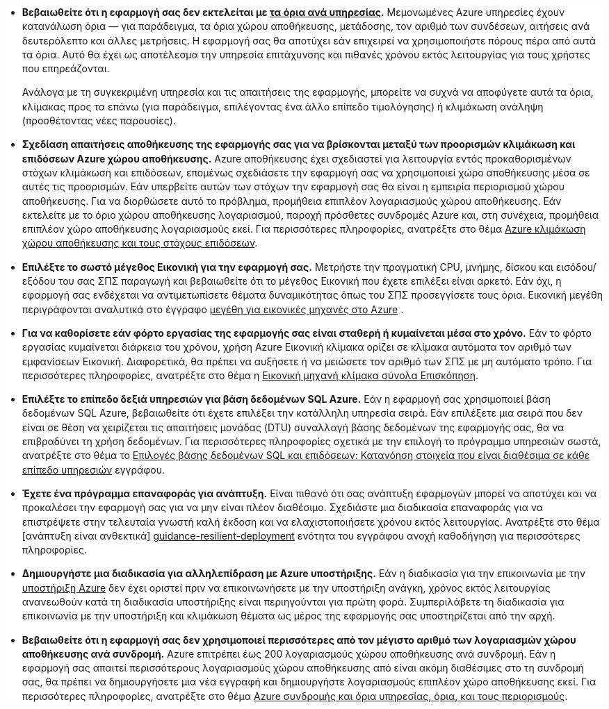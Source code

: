 - **Βεβαιωθείτε ότι η εφαρμογή σας δεν εκτελείται με [τα όρια ανά υπηρεσίας](../azure-subscription-service-limits.md).** Μεμονωμένες Azure υπηρεσίες έχουν κατανάλωση όρια &mdash; για παράδειγμα, τα όρια χώρου αποθήκευσης, μετάδοσης, τον αριθμό των συνδέσεων, αιτήσεις ανά δευτερόλεπτο και άλλες μετρήσεις. Η εφαρμογή σας θα αποτύχει εάν επιχειρεί να χρησιμοποιήστε πόρους πέρα από αυτά τα όρια. Αυτό θα έχει ως αποτέλεσμα την υπηρεσία επιτάχυνσης και πιθανές χρόνου εκτός λειτουργίας για τους χρήστες που επηρεάζονται. 

    Ανάλογα με τη συγκεκριμένη υπηρεσία και τις απαιτήσεις της εφαρμογής, μπορείτε να συχνά να αποφύγετε αυτά τα όρια, κλίμακας προς τα επάνω (για παράδειγμα, επιλέγοντας ένα άλλο επίπεδο τιμολόγησης) ή κλιμάκωση ανάληψη (προσθέτοντας νέες παρουσίες).  

- **Σχεδίαση απαιτήσεις αποθήκευσης της εφαρμογής σας για να βρίσκονται μεταξύ των προορισμών κλιμάκωση και επιδόσεων Azure χώρου αποθήκευσης.** Azure αποθήκευσης έχει σχεδιαστεί για λειτουργία εντός προκαθορισμένων στόχων κλιμάκωση και επιδόσεων, επομένως σχεδιάσετε την εφαρμογή σας να χρησιμοποιεί χώρο αποθήκευσης μέσα σε αυτές τις προορισμών. Εάν υπερβείτε αυτών των στόχων την εφαρμογή σας θα είναι η εμπειρία περιορισμού χώρου αποθήκευσης. Για να διορθώσετε αυτό το πρόβλημα, προμήθεια επιπλέον λογαριασμούς χώρου αποθήκευσης. Εάν εκτελείτε με το όριο χώρου αποθήκευσης λογαριασμού, παροχή πρόσθετες συνδρομές Azure και, στη συνέχεια, προμήθεια επιπλέον χώρο αποθήκευσης λογαριασμούς εκεί. Για περισσότερες πληροφορίες, ανατρέξτε στο θέμα [Azure κλιμάκωση χώρου αποθήκευσης και τους στόχους επιδόσεων](../storage/storage-scalability-targets.md).

- **Επιλέξτε το σωστό μέγεθος Εικονική για την εφαρμογή σας.** Μετρήστε την πραγματική CPU, μνήμης, δίσκου και εισόδου/εξόδου του σας ΣΠΣ παραγωγή και βεβαιωθείτε ότι το μέγεθος Εικονική που έχετε επιλέξει είναι αρκετό. Εάν όχι, η εφαρμογή σας ενδέχεται να αντιμετωπίσετε θέματα δυναμικότητας όπως του ΣΠΣ προσεγγίσετε τους όρια. Εικονική μεγέθη περιγράφονται αναλυτικά στο έγγραφο [μεγέθη για εικονικές μηχανές στο Azure](../virtual-machines/virtual-machines-windows-sizes.md) .

- **Για να καθορίσετε εάν φόρτο εργασίας της εφαρμογής σας είναι σταθερή ή κυμαίνεται μέσα στο χρόνο.** Εάν το φόρτο εργασίας κυμαίνεται διάρκεια του χρόνου, χρήση Azure Εικονική κλίμακα ορίζει σε κλίμακα αυτόματα τον αριθμό των εμφανίσεων Εικονική. Διαφορετικά, θα πρέπει να αυξήσετε ή να μειώσετε τον αριθμό των ΣΠΣ με μη αυτόματο τρόπο. Για περισσότερες πληροφορίες, ανατρέξτε στο θέμα η [Εικονική μηχανή κλίμακα σύνολα Επισκόπηση](../virtual-machine-scale-sets/virtual-machine-scale-sets-overview.md).

- **Επιλέξτε το επίπεδο δεξιά υπηρεσιών για βάση δεδομένων SQL Azure.** Εάν η εφαρμογή σας χρησιμοποιεί βάση δεδομένων SQL Azure, βεβαιωθείτε ότι έχετε επιλέξει την κατάλληλη υπηρεσία σειρά. Εάν επιλέξετε μια σειρά που δεν είναι σε θέση να χειρίζεται τις απαιτήσεις μονάδας (DTU) συναλλαγή βάσης δεδομένων της εφαρμογής σας, θα να επιβραδύνει τη χρήση δεδομένων. Για περισσότερες πληροφορίες σχετικά με την επιλογή το πρόγραμμα υπηρεσιών σωστά, ανατρέξτε στο θέμα το [Επιλογές βάσης δεδομένων SQL και επιδόσεων: Κατανόηση στοιχεία που είναι διαθέσιμα σε κάθε επίπεδο υπηρεσιών](../sql-database/sql-database-service-tiers.md) εγγράφου. 

- **Έχετε ένα πρόγραμμα επαναφοράς για ανάπτυξη.** Είναι πιθανό ότι σας ανάπτυξη εφαρμογών μπορεί να αποτύχει και να προκαλέσει την εφαρμογή σας για να μην είναι πλέον διαθέσιμο. Σχεδιάστε μια διαδικασία επαναφοράς για να επιστρέψετε στην τελευταία γνωστή καλή έκδοση και να ελαχιστοποιήσετε χρόνου εκτός λειτουργίας. Ανατρέξτε στο θέμα [ανάπτυξη είναι ανθεκτικά] [ guidance-resilient-deployment] ενότητα του εγγράφου ανοχή καθοδήγηση για περισσότερες πληροφορίες. 

- **Δημιουργήστε μια διαδικασία για αλληλεπίδραση με Azure υποστήριξης.** Εάν η διαδικασία για την επικοινωνία με την [υποστήριξη Azure](https://azure.microsoft.com/support/plans/) δεν έχει οριστεί πριν να επικοινωνήσετε με την υποστήριξη ανάγκη, χρόνος εκτός λειτουργίας ανανεωθούν κατά τη διαδικασία υποστήριξης είναι περιηγούνται για πρώτη φορά. Συμπεριλάβετε τη διαδικασία για επικοινωνία με την υποστήριξη και κλιμάκωση θέματα ως μέρος της εφαρμογής σας υποστηρίζεται από την αρχή.

- **Βεβαιωθείτε ότι η εφαρμογή σας δεν χρησιμοποιεί περισσότερες από τον μέγιστο αριθμό των λογαριασμών χώρου αποθήκευσης ανά συνδρομή.** Azure επιτρέπει έως 200 λογαριασμούς χώρου αποθήκευσης ανά συνδρομή. Εάν η εφαρμογή σας απαιτεί περισσότερους λογαριασμούς χώρου αποθήκευσης από είναι ακόμη διαθέσιμες στο τη συνδρομή σας, θα πρέπει να δημιουργήσετε μια νέα εγγραφή και δημιουργήστε λογαριασμούς επιπλέον χώρο αποθήκευσης εκεί. Για περισσότερες πληροφορίες, ανατρέξτε στο θέμα [Azure συνδρομής και όρια υπηρεσίας, όρια, και τους περιορισμούς](../azure-subscription-service-limits.md#storage-limits).


[app-service-autoscale]: ../monitoring-and-diagnostics/insights-how-to-scale.md
[azure-backup]: https://azure.microsoft.com/documentation/services/backup/
[boot-diagnostics]: https://azure.microsoft.com/blog/boot-diagnostics-for-virtual-machines-v2/
[circuit-breaker]: https://msdn.microsoft.com/library/dn589784.aspx
[cloud-service-autoscale]: ../cloud-services/cloud-services-how-to-scale.md
[diagnostics-logs]: ../monitoring-and-diagnostics/monitoring-overview-of-diagnostic-logs.md
[fma]: guidance-resiliency-failure-mode-analysis.md
[guidance-resilient-deployment]: guidance-resiliency-overview.md#resilient-deployment
[load-balancer]: load-balancer/load-balancer-overview.md
[monitoring-and-diagnostics-guidance]: ../best-practices-monitoring.md
[resource-manager]: ../azure-resource-manager/resource-group-overview.md
[retry-pattern]: https://msdn.microsoft.com/library/dn589788.aspx
[retry-service-guidance]: ../best-practices-retry-service-specific.md
[search-optimization]: ../search/search-performance-optimization.md
[sql-backup]: ../sql-database/sql-database-automated-backups.md
[sql-restore]: ../sql-database/sql-database-recovery-using-backups.md
[traffic-manager]: ../traffic-manager/traffic-manager-overview.md
[traffic-manager-routing]: ../traffic-manager/traffic-manager-routing-methods.md
[vmss-autoscale]: ../virtual-machine-scale-sets/virtual-machine-scale-sets-autoscale-overview.md